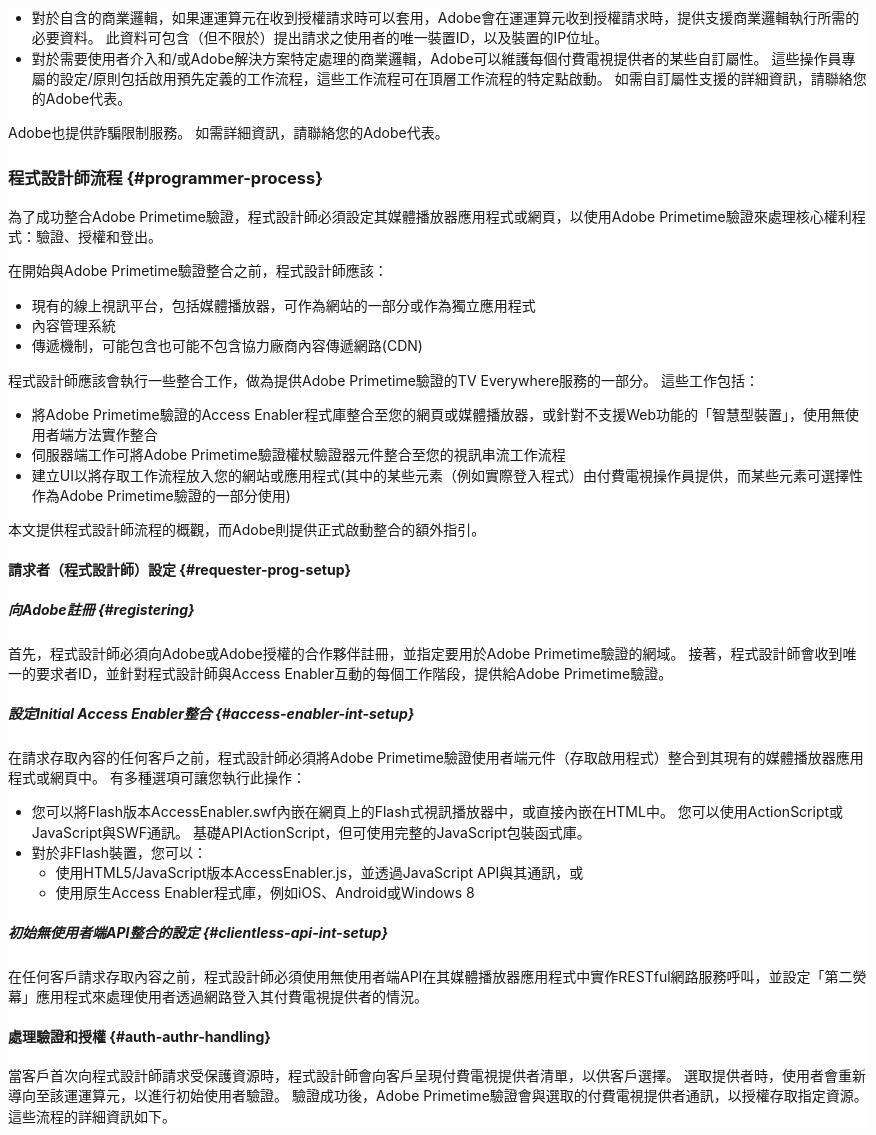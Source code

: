 * 對於自含的商業邏輯，如果運運算元在收到授權請求時可以套用，Adobe會在運運算元收到授權請求時，提供支援商業邏輯執行所需的必要資料。 此資料可包含（但不限於）提出請求之使用者的唯一裝置ID，以及裝置的IP位址。
* 對於需要使用者介入和/或Adobe解決方案特定處理的商業邏輯，Adobe可以維護每個付費電視提供者的某些自訂屬性。 這些操作員專屬的設定/原則包括啟用預先定義的工作流程，這些工作流程可在頂層工作流程的特定點啟動。 如需自訂屬性支援的詳細資訊，請聯絡您的Adobe代表。

Adobe也提供詐騙限制服務。 如需詳細資訊，請聯絡您的Adobe代表。

### 程式設計師流程 {#programmer-process}

為了成功整合Adobe Primetime驗證，程式設計師必須設定其媒體播放器應用程式或網頁，以使用Adobe Primetime驗證來處理核心權利程式：驗證、授權和登出。


在開始與Adobe Primetime驗證整合之前，程式設計師應該：

* 現有的線上視訊平台，包括媒體播放器，可作為網站的一部分或作為獨立應用程式
* 內容管理系統
* 傳遞機制，可能包含也可能不包含協力廠商內容傳遞網路(CDN)

程式設計師應該會執行一些整合工作，做為提供Adobe Primetime驗證的TV Everywhere服務的一部分。 這些工作包括：

* 將Adobe Primetime驗證的Access Enabler程式庫整合至您的網頁或媒體播放器，或針對不支援Web功能的「智慧型裝置」，使用無使用者端方法實作整合
* 伺服器端工作可將Adobe Primetime驗證權杖驗證器元件整合至您的視訊串流工作流程
* 建立UI以將存取工作流程放入您的網站或應用程式(其中的某些元素（例如實際登入程式）由付費電視操作員提供，而某些元素可選擇性作為Adobe Primetime驗證的一部分使用)

本文提供程式設計師流程的概觀，而Adobe則提供正式啟動整合的額外指引。

#### 請求者（程式設計師）設定 {#requester-prog-setup}

##### 向Adobe註冊 {#registering}

首先，程式設計師必須向Adobe或Adobe授權的合作夥伴註冊，並指定要用於Adobe Primetime驗證的網域。 接著，程式設計師會收到唯一的要求者ID，並針對程式設計師與Access Enabler互動的每個工作階段，提供給Adobe Primetime驗證。

##### 設定Initial Access Enabler整合 {#access-enabler-int-setup}

在請求存取內容的任何客戶之前，程式設計師必須將Adobe Primetime驗證使用者端元件（存取啟用程式）整合到其現有的媒體播放器應用程式或網頁中。 有多種選項可讓您執行此操作：

* 您可以將Flash版本AccessEnabler.swf內嵌在網頁上的Flash式視訊播放器中，或直接內嵌在HTML中。 您可以使用ActionScript或JavaScript與SWF通訊。 基礎APIActionScript，但可使用完整的JavaScript包裝函式庫。
* 對於非Flash裝置，您可以：
   * 使用HTML5/JavaScript版本AccessEnabler.js，並透過JavaScript API與其通訊，或
   * 使用原生Access Enabler程式庫，例如iOS、Android或Windows 8

##### 初始無使用者端API整合的設定 {#clientless-api-int-setup}

在任何客戶請求存取內容之前，程式設計師必須使用無使用者端API在其媒體播放器應用程式中實作RESTful網路服務呼叫，並設定「第二熒幕」應用程式來處理使用者透過網路登入其付費電視提供者的情況。

#### 處理驗證和授權 {#auth-authr-handling}

當客戶首次向程式設計師請求受保護資源時，程式設計師會向客戶呈現付費電視提供者清單，以供客戶選擇。 選取提供者時，使用者會重新導向至該運運算元，以進行初始使用者驗證。 驗證成功後，Adobe Primetime驗證會與選取的付費電視提供者通訊，以授權存取指定資源。 這些流程的詳細資訊如下。
